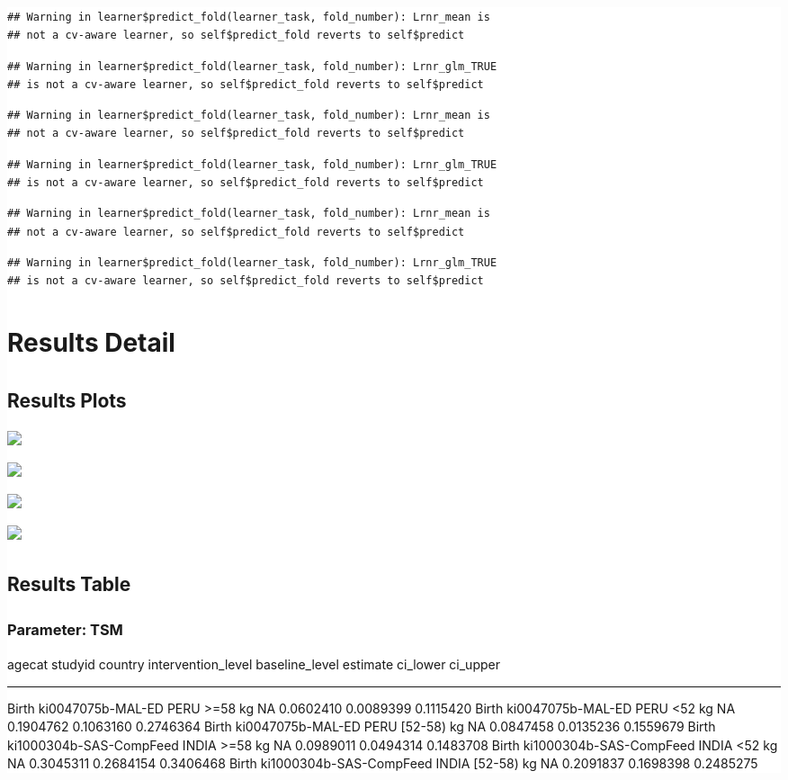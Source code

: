 ```
## Warning in learner$predict_fold(learner_task, fold_number): Lrnr_mean is
## not a cv-aware learner, so self$predict_fold reverts to self$predict
```

```
## Warning in learner$predict_fold(learner_task, fold_number): Lrnr_glm_TRUE
## is not a cv-aware learner, so self$predict_fold reverts to self$predict
```

```
## Warning in learner$predict_fold(learner_task, fold_number): Lrnr_mean is
## not a cv-aware learner, so self$predict_fold reverts to self$predict
```

```
## Warning in learner$predict_fold(learner_task, fold_number): Lrnr_glm_TRUE
## is not a cv-aware learner, so self$predict_fold reverts to self$predict
```

```
## Warning in learner$predict_fold(learner_task, fold_number): Lrnr_mean is
## not a cv-aware learner, so self$predict_fold reverts to self$predict
```

```
## Warning in learner$predict_fold(learner_task, fold_number): Lrnr_glm_TRUE
## is not a cv-aware learner, so self$predict_fold reverts to self$predict
```




# Results Detail

## Results Plots
![](/tmp/6d782271-6b5c-42ff-a7a0-a3e30bfa8267/928afd4f-1a4f-4eb5-95b0-99f9368438b1/REPORT_files/figure-html/plot_tsm-1.png)

![](/tmp/6d782271-6b5c-42ff-a7a0-a3e30bfa8267/928afd4f-1a4f-4eb5-95b0-99f9368438b1/REPORT_files/figure-html/plot_rr-1.png)



![](/tmp/6d782271-6b5c-42ff-a7a0-a3e30bfa8267/928afd4f-1a4f-4eb5-95b0-99f9368438b1/REPORT_files/figure-html/plot_paf-1.png)

![](/tmp/6d782271-6b5c-42ff-a7a0-a3e30bfa8267/928afd4f-1a4f-4eb5-95b0-99f9368438b1/REPORT_files/figure-html/plot_par-1.png)

## Results Table

### Parameter: TSM


agecat      studyid                    country                        intervention_level   baseline_level     estimate     ci_lower    ci_upper
----------  -------------------------  -----------------------------  -------------------  ---------------  ----------  -----------  ----------
Birth       ki0047075b-MAL-ED          PERU                           >=58 kg              NA                0.0602410    0.0089399   0.1115420
Birth       ki0047075b-MAL-ED          PERU                           <52 kg               NA                0.1904762    0.1063160   0.2746364
Birth       ki0047075b-MAL-ED          PERU                           [52-58) kg           NA                0.0847458    0.0135236   0.1559679
Birth       ki1000304b-SAS-CompFeed    INDIA                          >=58 kg              NA                0.0989011    0.0494314   0.1483708
Birth       ki1000304b-SAS-CompFeed    INDIA                          <52 kg               NA                0.3045311    0.2684154   0.3406468
Birth       ki1000304b-SAS-CompFeed    INDIA                          [52-58) kg           NA                0.2091837    0.1698398   0.2485275